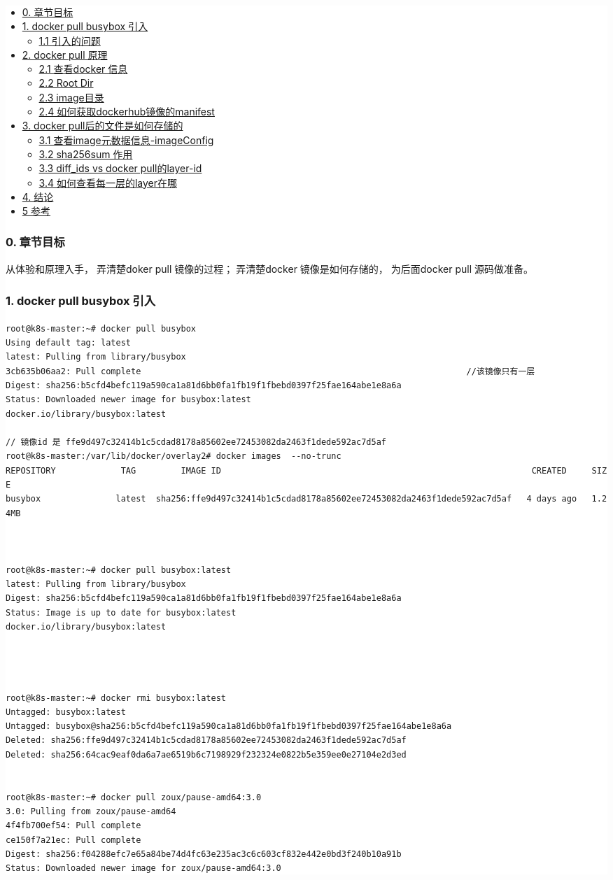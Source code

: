 * [0\. 章节目标](#0-章节目标)
* [1\. docker pull busybox 引入](#1-docker-pull-busybox-引入)
  * [1\.1 引入的问题](#11-引入的问题)
* [2\. docker pull 原理](#2-docker-pull-原理)
  * [2\.1 查看docker 信息](#21-查看docker-信息)
  * [2\.2 Root Dir](#22-root-dir)
  * [2\.3 image目录](#23-image目录)
  * [2\.4 如何获取dockerhub镜像的manifest](#24-如何获取dockerhub镜像的manifest)
* [3\. docker pull后的文件是如何存储的](#3-docker-pull后的文件是如何存储的)
  * [3\.1 查看image元数据信息\-imageConfig](#31-查看image元数据信息-imageconfig)
  * [3\.2 sha256sum 作用](#32-sha256sum-作用)
  * [3\.3 diff\_ids vs docker pull的layer\-id](#33-diff_ids-vs-docker-pull的layer-id)
  * [3\.4 如何查看每一层的layer在哪](#34-如何查看每一层的layer在哪)
* [4\. 结论](#4-结论)
* [5 参考](#5-参考)

### 0. 章节目标

从体验和原理入手， 弄清楚doker pull 镜像的过程； 弄清楚docker 镜像是如何存储的， 为后面docker pull 源码做准备。

### 1. docker pull busybox 引入

```
root@k8s-master:~# docker pull busybox
Using default tag: latest
latest: Pulling from library/busybox
3cb635b06aa2: Pull complete                                                                 //该镜像只有一层
Digest: sha256:b5cfd4befc119a590ca1a81d6bb0fa1fb19f1fbebd0397f25fae164abe1e8a6a
Status: Downloaded newer image for busybox:latest
docker.io/library/busybox:latest

// 镜像id 是 ffe9d497c32414b1c5cdad8178a85602ee72453082da2463f1dede592ac7d5af
root@k8s-master:/var/lib/docker/overlay2# docker images  --no-trunc
REPOSITORY             TAG         IMAGE ID                                                              CREATED     SIZE
busybox               latest  sha256:ffe9d497c32414b1c5cdad8178a85602ee72453082da2463f1dede592ac7d5af   4 days ago   1.24MB



root@k8s-master:~# docker pull busybox:latest 
latest: Pulling from library/busybox
Digest: sha256:b5cfd4befc119a590ca1a81d6bb0fa1fb19f1fbebd0397f25fae164abe1e8a6a
Status: Image is up to date for busybox:latest
docker.io/library/busybox:latest




root@k8s-master:~# docker rmi busybox:latest
Untagged: busybox:latest
Untagged: busybox@sha256:b5cfd4befc119a590ca1a81d6bb0fa1fb19f1fbebd0397f25fae164abe1e8a6a
Deleted: sha256:ffe9d497c32414b1c5cdad8178a85602ee72453082da2463f1dede592ac7d5af
Deleted: sha256:64cac9eaf0da6a7ae6519b6c7198929f232324e0822b5e359ee0e27104e2d3ed       


root@k8s-master:~# docker pull zoux/pause-amd64:3.0
3.0: Pulling from zoux/pause-amd64
4f4fb700ef54: Pull complete 
ce150f7a21ec: Pull complete 
Digest: sha256:f04288efc7e65a84be74d4fc63e235ac3c6c603cf832e442e0bd3f240b10a91b
Status: Downloaded newer image for zoux/pause-amd64:3.0
```
